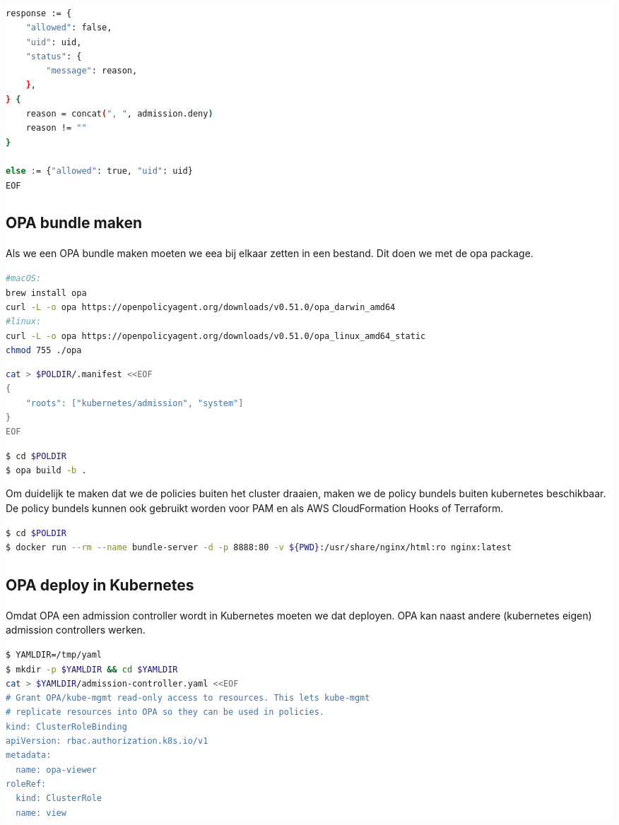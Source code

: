 ```bash
response := {
    "allowed": false,
    "uid": uid,
    "status": {
        "message": reason,
    },
} {
    reason = concat(", ", admission.deny)
    reason != ""
}

else := {"allowed": true, "uid": uid}
EOF
```

## OPA bundle maken
Als we een OPA bundle maken moeten we eea bij elkaar zetten in een bestand. Dit doen we met de opa package.
```bash
#macOS: 
brew install opa
curl -L -o opa https://openpolicyagent.org/downloads/v0.51.0/opa_darwin_amd64
#linux:
curl -L -o opa https://openpolicyagent.org/downloads/v0.51.0/opa_linux_amd64_static
chmod 755 ./opa
```

```bash
cat > $POLDIR/.manifest <<EOF
{
    "roots": ["kubernetes/admission", "system"]
}
EOF
```

```bash
$ cd $POLDIR
$ opa build -b .
```
Om duidelijk te maken dat we de policies buiten het cluster draaien, maken we de policy bundels buiten kubernetes beschikbaar.
De policy bundels kunnen ook gebruikt worden voor PAM en als AWS CloudFormation Hooks of Terraform.
```bash
$ cd $POLDIR
$ docker run --rm --name bundle-server -d -p 8888:80 -v ${PWD}:/usr/share/nginx/html:ro nginx:latest
```

## OPA deploy in Kubernetes
Omdat OPA een admission controller wordt in Kubernetes moeten we dat deployen.
OPA kan naast andere (kubernetes eigen) admission controllers werken.
```bash
$ YAMLDIR=/tmp/yaml
$ mkdir -p $YAMLDIR && cd $YAMLDIR
cat > $YAMLDIR/admission-controller.yaml <<EOF
# Grant OPA/kube-mgmt read-only access to resources. This lets kube-mgmt
# replicate resources into OPA so they can be used in policies.
kind: ClusterRoleBinding
apiVersion: rbac.authorization.k8s.io/v1
metadata:
  name: opa-viewer
roleRef:
  kind: ClusterRole
  name: view
```